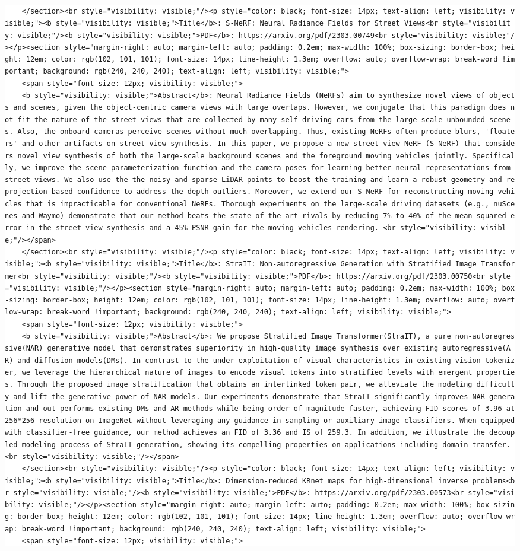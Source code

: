         </section><br style="visibility: visible;"/><p style="color: black; font-size: 14px; text-align: left; visibility: visible;"><b style="visibility: visible;">Title</b>: S-NeRF: Neural Radiance Fields for Street Views<br style="visibility: visible;"/><b style="visibility: visible;">PDF</b>: https://arxiv.org/pdf/2303.00749<br style="visibility: visible;"/></p><section style="margin-right: auto; margin-left: auto; padding: 0.2em; max-width: 100%; box-sizing: border-box; height: 12em; color: rgb(102, 101, 101); font-size: 14px; line-height: 1.3em; overflow: auto; overflow-wrap: break-word !important; background: rgb(240, 240, 240); text-align: left; visibility: visible;">
        <span style="font-size: 12px; visibility: visible;">
        <b style="visibility: visible;">Abstract</b>: Neural Radiance Fields (NeRFs) aim to synthesize novel views of objects and scenes, given the object-centric camera views with large overlaps. However, we conjugate that this paradigm does not fit the nature of the street views that are collected by many self-driving cars from the large-scale unbounded scenes. Also, the onboard cameras perceive scenes without much overlapping. Thus, existing NeRFs often produce blurs, 'floaters' and other artifacts on street-view synthesis. In this paper, we propose a new street-view NeRF (S-NeRF) that considers novel view synthesis of both the large-scale background scenes and the foreground moving vehicles jointly. Specifically, we improve the scene parameterization function and the camera poses for learning better neural representations from street views. We also use the the noisy and sparse LiDAR points to boost the training and learn a robust geometry and reprojection based confidence to address the depth outliers. Moreover, we extend our S-NeRF for reconstructing moving vehicles that is impracticable for conventional NeRFs. Thorough experiments on the large-scale driving datasets (e.g., nuScenes and Waymo) demonstrate that our method beats the state-of-the-art rivals by reducing 7% to 40% of the mean-squared error in the street-view synthesis and a 45% PSNR gain for the moving vehicles rendering. <br style="visibility: visible;"/></span>
        </section><br style="visibility: visible;"/><p style="color: black; font-size: 14px; text-align: left; visibility: visible;"><b style="visibility: visible;">Title</b>: StraIT: Non-autoregressive Generation with Stratified Image Transformer<br style="visibility: visible;"/><b style="visibility: visible;">PDF</b>: https://arxiv.org/pdf/2303.00750<br style="visibility: visible;"/></p><section style="margin-right: auto; margin-left: auto; padding: 0.2em; max-width: 100%; box-sizing: border-box; height: 12em; color: rgb(102, 101, 101); font-size: 14px; line-height: 1.3em; overflow: auto; overflow-wrap: break-word !important; background: rgb(240, 240, 240); text-align: left; visibility: visible;">
        <span style="font-size: 12px; visibility: visible;">
        <b style="visibility: visible;">Abstract</b>: We propose Stratified Image Transformer(StraIT), a pure non-autoregressive(NAR) generative model that demonstrates superiority in high-quality image synthesis over existing autoregressive(AR) and diffusion models(DMs). In contrast to the under-exploitation of visual characteristics in existing vision tokenizer, we leverage the hierarchical nature of images to encode visual tokens into stratified levels with emergent properties. Through the proposed image stratification that obtains an interlinked token pair, we alleviate the modeling difficulty and lift the generative power of NAR models. Our experiments demonstrate that StraIT significantly improves NAR generation and out-performs existing DMs and AR methods while being order-of-magnitude faster, achieving FID scores of 3.96 at 256*256 resolution on ImageNet without leveraging any guidance in sampling or auxiliary image classifiers. When equipped with classifier-free guidance, our method achieves an FID of 3.36 and IS of 259.3. In addition, we illustrate the decoupled modeling process of StraIT generation, showing its compelling properties on applications including domain transfer. <br style="visibility: visible;"/></span>
        </section><br style="visibility: visible;"/><p style="color: black; font-size: 14px; text-align: left; visibility: visible;"><b style="visibility: visible;">Title</b>: Dimension-reduced KRnet maps for high-dimensional inverse problems<br style="visibility: visible;"/><b style="visibility: visible;">PDF</b>: https://arxiv.org/pdf/2303.00573<br style="visibility: visible;"/></p><section style="margin-right: auto; margin-left: auto; padding: 0.2em; max-width: 100%; box-sizing: border-box; height: 12em; color: rgb(102, 101, 101); font-size: 14px; line-height: 1.3em; overflow: auto; overflow-wrap: break-word !important; background: rgb(240, 240, 240); text-align: left; visibility: visible;">
        <span style="font-size: 12px; visibility: visible;">